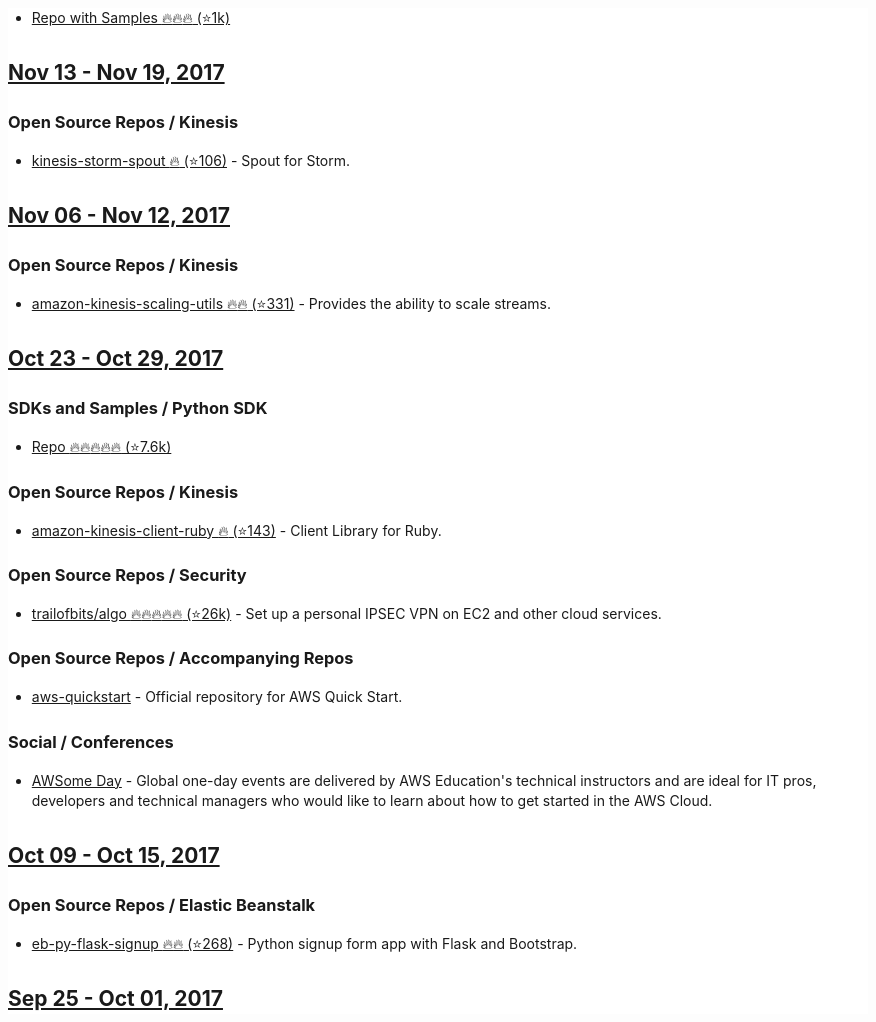 *   [Repo with Samples :fire::fire::fire: (⭐1k)](https://github.com/awslabs/aws-sdk-android-samples)

## [Nov 13 - Nov 19, 2017](/content/2017/46/README.md)

### Open Source Repos / Kinesis

*   [kinesis-storm-spout :fire: (⭐106)](https://github.com/awslabs/kinesis-storm-spout) - Spout for Storm.

## [Nov 06 - Nov 12, 2017](/content/2017/45/README.md)

### Open Source Repos / Kinesis

*   [amazon-kinesis-scaling-utils :fire::fire: (⭐331)](https://github.com/awslabs/amazon-kinesis-scaling-utils) - Provides the ability to scale streams.

## [Oct 23 - Oct 29, 2017](/content/2017/43/README.md)

### SDKs and Samples / Python SDK

*   [Repo :fire::fire::fire::fire::fire: (⭐7.6k)](https://github.com/boto/boto3)

### Open Source Repos / Kinesis

*   [amazon-kinesis-client-ruby :fire: (⭐143)](https://github.com/awslabs/amazon-kinesis-client-ruby) - Client Library for Ruby.

### Open Source Repos / Security

*   [trailofbits/algo :fire::fire::fire::fire::fire: (⭐26k)](https://github.com/trailofbits/algo) - Set up a personal IPSEC VPN on EC2 and other cloud services.

### Open Source Repos / Accompanying Repos

*   [aws-quickstart](https://github.com/aws-quickstart/) - Official repository for AWS Quick Start.

### Social / Conferences

*   [AWSome Day](https://aws.amazon.com/events/awsome-day/awsome-day-online/) - Global one-day events are delivered by AWS Education's technical instructors and are ideal for IT pros, developers and technical managers who would like to learn about how to get started in the AWS Cloud.

## [Oct 09 - Oct 15, 2017](/content/2017/41/README.md)

### Open Source Repos / Elastic Beanstalk

*   [eb-py-flask-signup :fire::fire: (⭐268)](https://github.com/awslabs/eb-py-flask-signup) - Python signup form app with Flask and Bootstrap.

## [Sep 25 - Oct 01, 2017](/content/2017/39/README.md)
